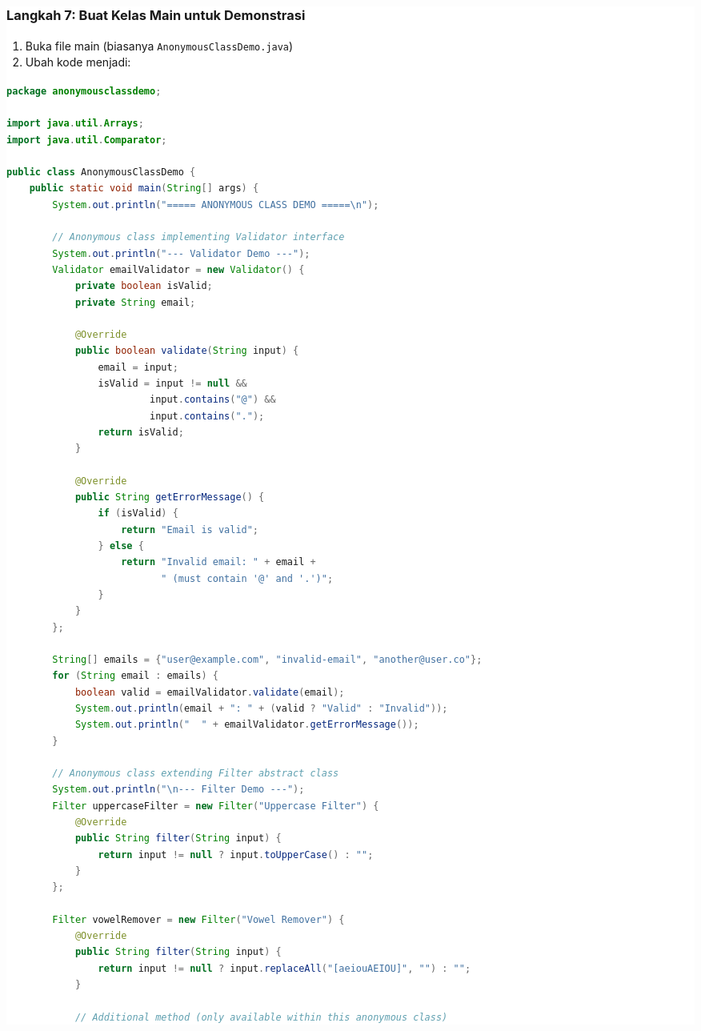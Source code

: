 ### Langkah 7: Buat Kelas Main untuk Demonstrasi

1. Buka file main (biasanya `AnonymousClassDemo.java`)
2. Ubah kode menjadi:

```java
package anonymousclassdemo;

import java.util.Arrays;
import java.util.Comparator;

public class AnonymousClassDemo {
    public static void main(String[] args) {
        System.out.println("===== ANONYMOUS CLASS DEMO =====\n");
        
        // Anonymous class implementing Validator interface
        System.out.println("--- Validator Demo ---");
        Validator emailValidator = new Validator() {
            private boolean isValid;
            private String email;
            
            @Override
            public boolean validate(String input) {
                email = input;
                isValid = input != null && 
                         input.contains("@") && 
                         input.contains(".");
                return isValid;
            }
            
            @Override
            public String getErrorMessage() {
                if (isValid) {
                    return "Email is valid";
                } else {
                    return "Invalid email: " + email + 
                           " (must contain '@' and '.')";
                }
            }
        };
        
        String[] emails = {"user@example.com", "invalid-email", "another@user.co"};
        for (String email : emails) {
            boolean valid = emailValidator.validate(email);
            System.out.println(email + ": " + (valid ? "Valid" : "Invalid"));
            System.out.println("  " + emailValidator.getErrorMessage());
        }
        
        // Anonymous class extending Filter abstract class
        System.out.println("\n--- Filter Demo ---");
        Filter uppercaseFilter = new Filter("Uppercase Filter") {
            @Override
            public String filter(String input) {
                return input != null ? input.toUpperCase() : "";
            }
        };
        
        Filter vowelRemover = new Filter("Vowel Remover") {
            @Override
            public String filter(String input) {
                return input != null ? input.replaceAll("[aeiouAEIOU]", "") : "";
            }
            
            // Additional method (only available within this anonymous class)
```